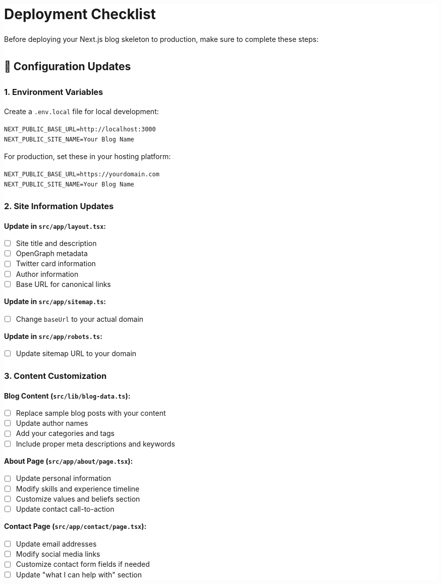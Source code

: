 # Deployment Checklist

Before deploying your Next.js blog skeleton to production, make sure to complete these steps:

## 🔧 Configuration Updates

### 1. Environment Variables
Create a `.env.local` file for local development:
```env
NEXT_PUBLIC_BASE_URL=http://localhost:3000
NEXT_PUBLIC_SITE_NAME=Your Blog Name
```

For production, set these in your hosting platform:
```env
NEXT_PUBLIC_BASE_URL=https://yourdomain.com
NEXT_PUBLIC_SITE_NAME=Your Blog Name
```

### 2. Site Information Updates

**Update in `src/app/layout.tsx`:**
- [ ] Site title and description
- [ ] OpenGraph metadata
- [ ] Twitter card information
- [ ] Author information
- [ ] Base URL for canonical links

**Update in `src/app/sitemap.ts`:**
- [ ] Change `baseUrl` to your actual domain

**Update in `src/app/robots.ts`:**
- [ ] Update sitemap URL to your domain

### 3. Content Customization

**Blog Content (`src/lib/blog-data.ts`):**
- [ ] Replace sample blog posts with your content
- [ ] Update author names
- [ ] Add your categories and tags
- [ ] Include proper meta descriptions and keywords

**About Page (`src/app/about/page.tsx`):**
- [ ] Update personal information
- [ ] Modify skills and experience timeline
- [ ] Customize values and beliefs section
- [ ] Update contact call-to-action

**Contact Page (`src/app/contact/page.tsx`):**
- [ ] Update email addresses
- [ ] Modify social media links
- [ ] Customize contact form fields if needed
- [ ] Update "what I can help with" section
